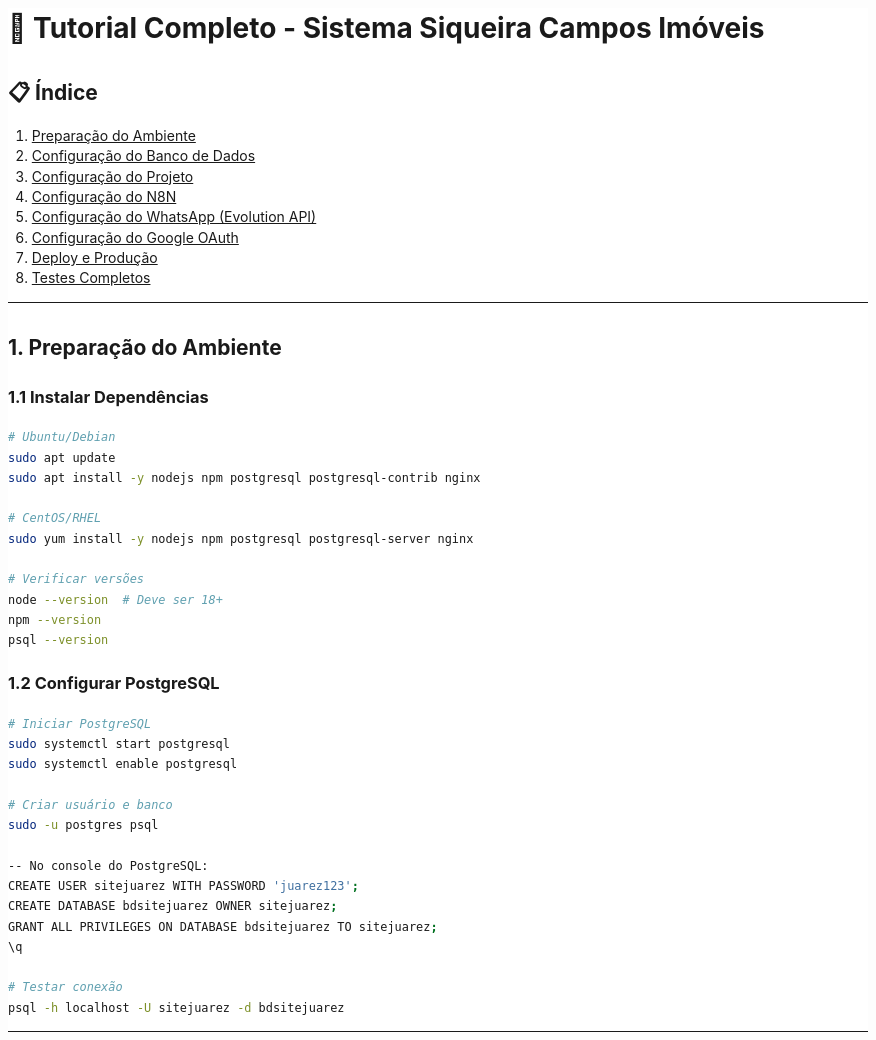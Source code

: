 # 🚀 Tutorial Completo - Sistema Siqueira Campos Imóveis

## 📋 Índice

1. [Preparação do Ambiente](#1-preparação-do-ambiente)
2. [Configuração do Banco de Dados](#2-configuração-do-banco-de-dados)
3. [Configuração do Projeto](#3-configuração-do-projeto)
4. [Configuração do N8N](#4-configuração-do-n8n)
5. [Configuração do WhatsApp (Evolution API)](#5-configuração-do-whatsapp)
6. [Configuração do Google OAuth](#6-configuração-do-google-oauth)
7. [Deploy e Produção](#7-deploy-e-produção)
8. [Testes Completos](#8-testes-completos)

---

## 1. Preparação do Ambiente

### 1.1 Instalar Dependências

```bash
# Ubuntu/Debian
sudo apt update
sudo apt install -y nodejs npm postgresql postgresql-contrib nginx

# CentOS/RHEL
sudo yum install -y nodejs npm postgresql postgresql-server nginx

# Verificar versões
node --version  # Deve ser 18+
npm --version
psql --version
```

### 1.2 Configurar PostgreSQL

```bash
# Iniciar PostgreSQL
sudo systemctl start postgresql
sudo systemctl enable postgresql

# Criar usuário e banco
sudo -u postgres psql

-- No console do PostgreSQL:
CREATE USER sitejuarez WITH PASSWORD 'juarez123';
CREATE DATABASE bdsitejuarez OWNER sitejuarez;
GRANT ALL PRIVILEGES ON DATABASE bdsitejuarez TO sitejuarez;
\q

# Testar conexão
psql -h localhost -U sitejuarez -d bdsitejuarez
```

---